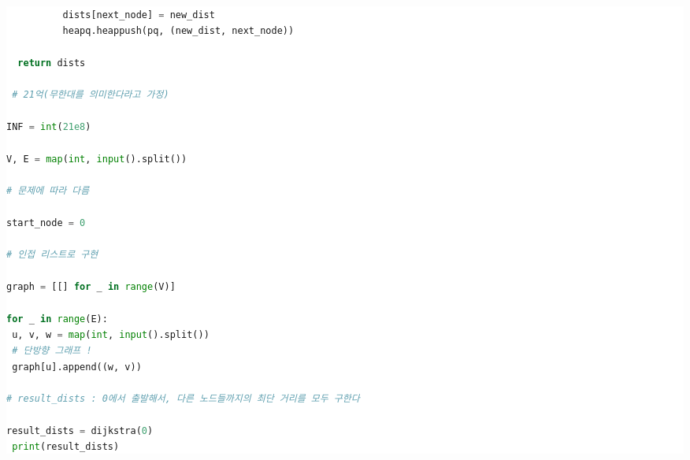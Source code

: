 ```python
          dists[next_node] = new_dist
          heapq.heappush(pq, (new_dist, next_node))

  return dists
 
 # 21억(무한대를 의미한다라고 가정)

INF = int(21e8)

V, E = map(int, input().split())

# 문제에 따라 다름

start_node = 0

# 인접 리스트로 구현

graph = [[] for _ in range(V)]

for _ in range(E):
 u, v, w = map(int, input().split())
 # 단방향 그래프 !
 graph[u].append((w, v))

# result_dists : 0에서 출발해서, 다른 노드들까지의 최단 거리를 모두 구한다

result_dists = dijkstra(0)
 print(result_dists)
```


